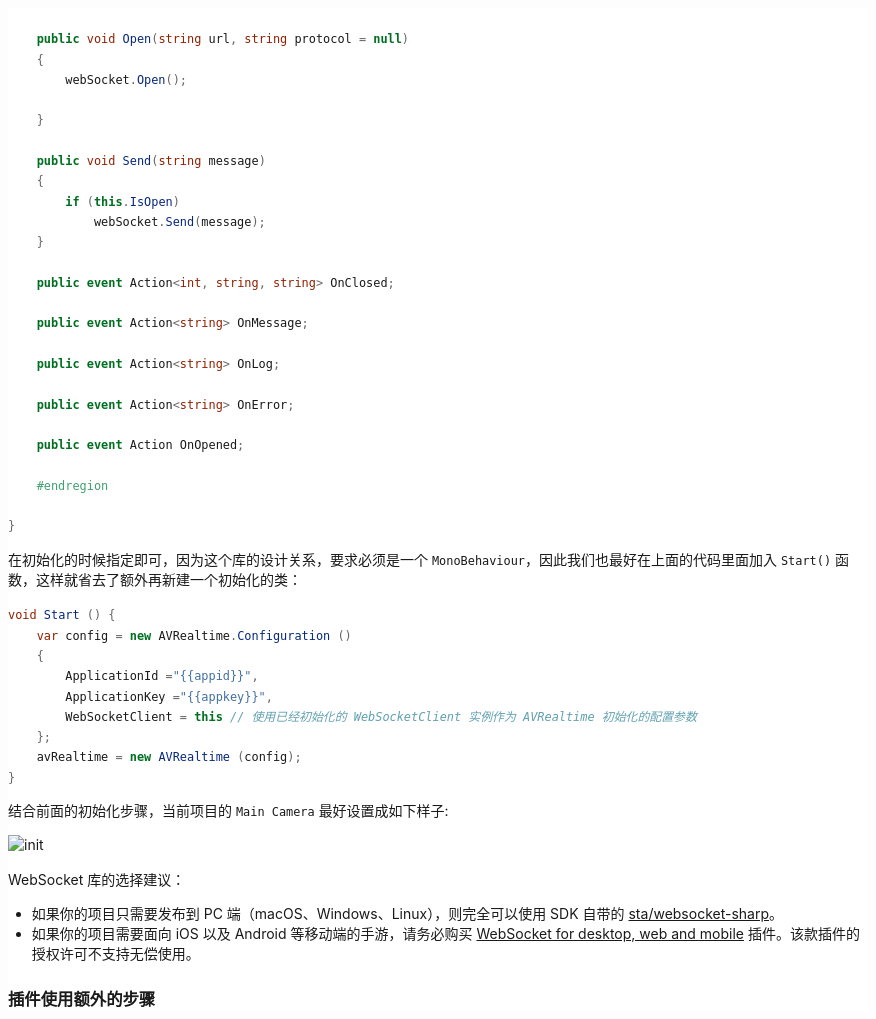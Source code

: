 ```cs

    public void Open(string url, string protocol = null)
    {
        webSocket.Open();

    }

    public void Send(string message)
    {
        if (this.IsOpen)
            webSocket.Send(message);
    }

    public event Action<int, string, string> OnClosed;

    public event Action<string> OnMessage;

    public event Action<string> OnLog;

    public event Action<string> OnError;

    public event Action OnOpened;

    #endregion

}
```
在初始化的时候指定即可，因为这个库的设计关系，要求必须是一个 `MonoBehaviour`，因此我们也最好在上面的代码里面加入 `Start()` 函数，这样就省去了额外再新建一个初始化的类：

```cs
void Start () {
    var config = new AVRealtime.Configuration ()
    {
        ApplicationId ="{{appid}}",
        ApplicationKey ="{{appkey}}",
        WebSocketClient = this // 使用已经初始化的 WebSocketClient 实例作为 AVRealtime 初始化的配置参数
    };
    avRealtime = new AVRealtime (config);
}
```

结合前面的初始化步骤，当前项目的 `Main Camera` 最好设置成如下样子:

![init](https://dn-lhzo7z96.qbox.me/1497505972767)

WebSocket 库的选择建议：

- 如果你的项目只需要发布到 PC 端（macOS、Windows、Linux），则完全可以使用 SDK 自带的 [sta/websocket-sharp](https://github.com/sta/websocket-sharp)。
- 如果你的项目需要面向 iOS 以及 Android 等移动端的手游，请务必购买 [WebSocket for desktop, web and mobile](https://www.assetstore.unity3d.com/cn/#!/content/27658) 插件。该款插件的授权许可不支持无偿使用。

### 插件使用额外的步骤
